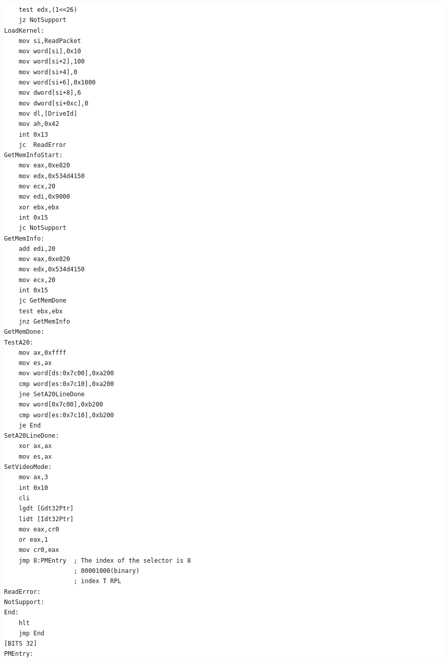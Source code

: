 ```assembly
    test edx,(1<<26)
    jz NotSupport
LoadKernel:
    mov si,ReadPacket
    mov word[si],0x10
    mov word[si+2],100
    mov word[si+4],0
    mov word[si+6],0x1000
    mov dword[si+8],6
    mov dword[si+0xc],0
    mov dl,[DriveId]
    mov ah,0x42
    int 0x13
    jc  ReadError
GetMemInfoStart:
    mov eax,0xe820
    mov edx,0x534d4150
    mov ecx,20
    mov edi,0x9000
    xor ebx,ebx
    int 0x15
    jc NotSupport
GetMemInfo:
    add edi,20
    mov eax,0xe820
    mov edx,0x534d4150
    mov ecx,20
    int 0x15
    jc GetMemDone
    test ebx,ebx
    jnz GetMemInfo
GetMemDone:
TestA20:
    mov ax,0xffff
    mov es,ax
    mov word[ds:0x7c00],0xa200
    cmp word[es:0x7c10],0xa200
    jne SetA20LineDone
    mov word[0x7c00],0xb200
    cmp word[es:0x7c10],0xb200
    je End    
SetA20LineDone:
    xor ax,ax
    mov es,ax
SetVideoMode:
    mov ax,3
    int 0x10    
    cli
    lgdt [Gdt32Ptr]
    lidt [Idt32Ptr]
    mov eax,cr0
    or eax,1
    mov cr0,eax
    jmp 8:PMEntry  ; The index of the selector is 8
                   ; 00001000(binary)
                   ; index T RPL
ReadError:
NotSupport:
End:
    hlt
    jmp End
[BITS 32]
PMEntry:
```